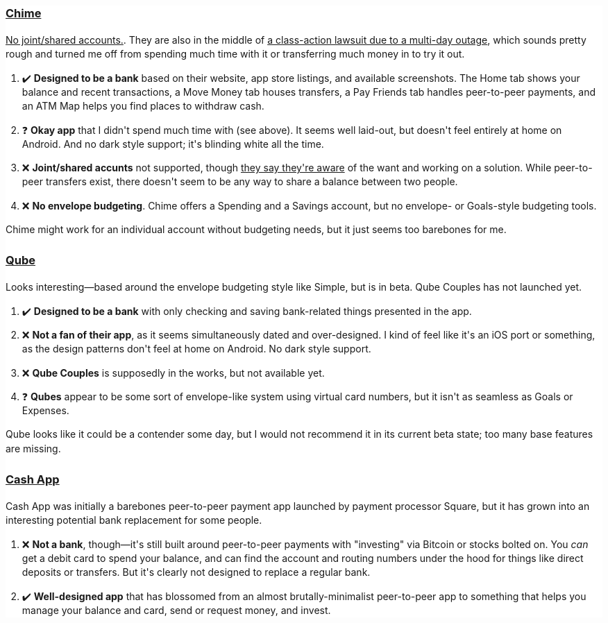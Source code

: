 ### [Chime](https://www.chime.com/)

[No joint/shared accounts.](https://chime.zendesk.com/hc/en-us/articles/115003650988-Does-Chime-offer-joint-accounts-). They are also in the middle of [a class-action lawsuit due to a multi-day outage](https://topclassactions.com/lawsuit-settlements/money/banking-news/chime-digital-bank-outage-class-action-settlement/), which sounds pretty rough and turned me off from spending much time with it or transferring much money in to try it out.

1. ✔️ **Designed to be a bank** based on their website, app store listings, and available screenshots. The Home tab shows your balance and recent transactions, a Move Money tab houses transfers, a Pay Friends tab handles peer-to-peer payments, and an ATM Map helps you find places to withdraw cash.

2. ❓️ **Okay app** that I didn't spend much time with (see above). It seems well laid-out, but doesn't feel entirely at home on Android. And no dark style support; it's blinding white all the time.

3. ❌️ **Joint/shared accunts** not supported, though [they say they're aware](https://chime.zendesk.com/hc/en-us/articles/115003650988-Does-Chime-offer-joint-accounts-) of the want and working on a solution. While peer-to-peer transfers exist, there doesn't seem to be any way to share a balance between two people.

4. ❌️ **No envelope budgeting**. Chime offers a Spending and a Savings account, but no envelope- or Goals-style budgeting tools.

Chime might work for an individual account without budgeting needs, but it just seems too barebones for me.

### [Qube](https://qubemoney.com/)

Looks interesting—based around the envelope budgeting style like Simple, but is in beta. Qube Couples has not launched yet.

1. ✔️ **Designed to be a bank** with only checking and saving bank-related things presented in the app.

2. ❌️ **Not a fan of their app**, as it seems simultaneously dated and over-designed. I kind of feel like it's an iOS port or something, as the design patterns don't feel at home on Android. No dark style support.

3. ❌️ **Qube Couples** is supposedly in the works, but not available yet.

4. ❓️ **Qubes** appear to be some sort of envelope-like system using virtual card numbers, but it isn't as seamless as Goals or Expenses.

Qube looks like it could be a contender some day, but I would not recommend it in its current beta state; too many base features are missing.

### [Cash App](https://cash.app)

Cash App was initially a barebones peer-to-peer payment app launched by payment processor Square, but it has grown into an interesting potential bank replacement for some people.

1. ❌️ **Not a bank**, though—it's still built around peer-to-peer payments with "investing" via Bitcoin or stocks bolted on. You _can_ get a debit card to spend your balance, and can find the account and routing numbers under the hood for things like direct deposits or transfers. But it's clearly not designed to replace a regular bank.

2. ✔️ **Well-designed app** that has blossomed from an almost brutally-minimalist peer-to-peer app to something that helps you manage your balance and card, send or request money, and invest.
